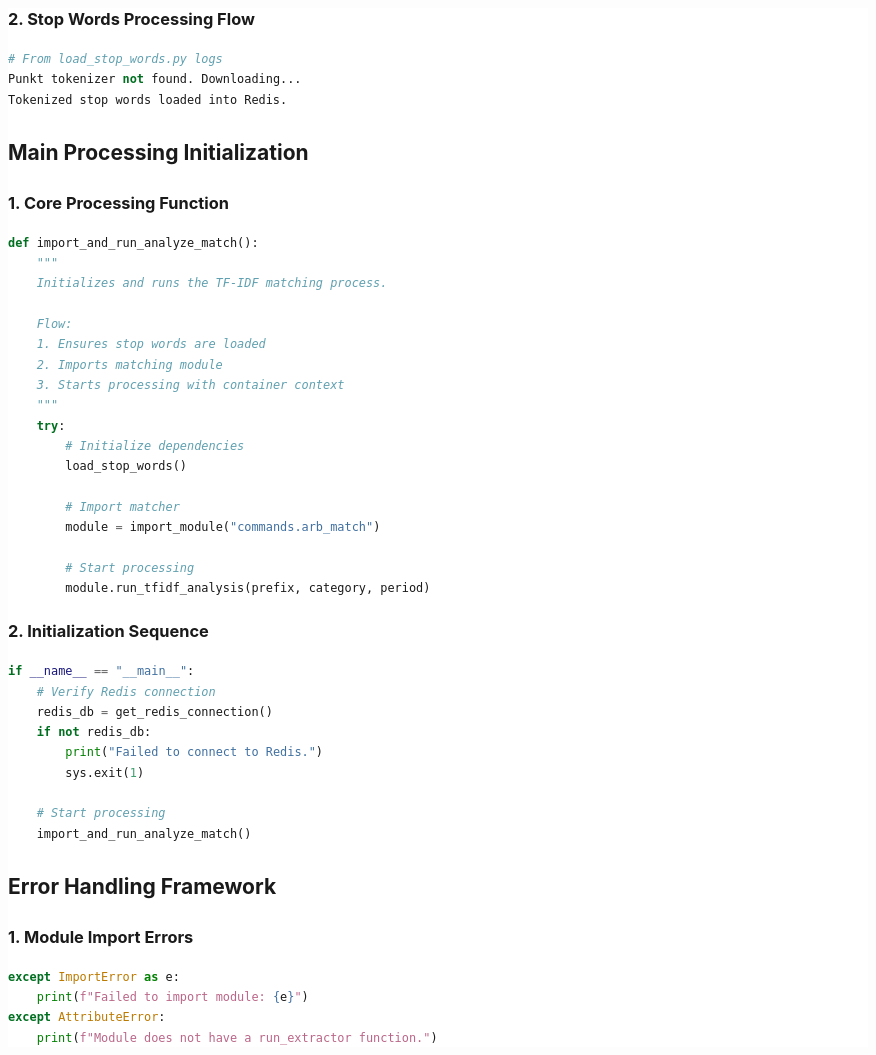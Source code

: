 ```python
```

### 2. Stop Words Processing Flow
```python
# From load_stop_words.py logs
Punkt tokenizer not found. Downloading...
Tokenized stop words loaded into Redis.
```

## Main Processing Initialization

### 1. Core Processing Function
```python
def import_and_run_analyze_match():
    """
    Initializes and runs the TF-IDF matching process.
    
    Flow:
    1. Ensures stop words are loaded
    2. Imports matching module
    3. Starts processing with container context
    """
    try:
        # Initialize dependencies
        load_stop_words()
        
        # Import matcher
        module = import_module("commands.arb_match")
        
        # Start processing
        module.run_tfidf_analysis(prefix, category, period)
```

### 2. Initialization Sequence
```python
if __name__ == "__main__":
    # Verify Redis connection
    redis_db = get_redis_connection()
    if not redis_db:
        print("Failed to connect to Redis.")
        sys.exit(1)

    # Start processing
    import_and_run_analyze_match()
```

## Error Handling Framework

### 1. Module Import Errors
```python
except ImportError as e:
    print(f"Failed to import module: {e}")
except AttributeError:
    print(f"Module does not have a run_extractor function.")
```

